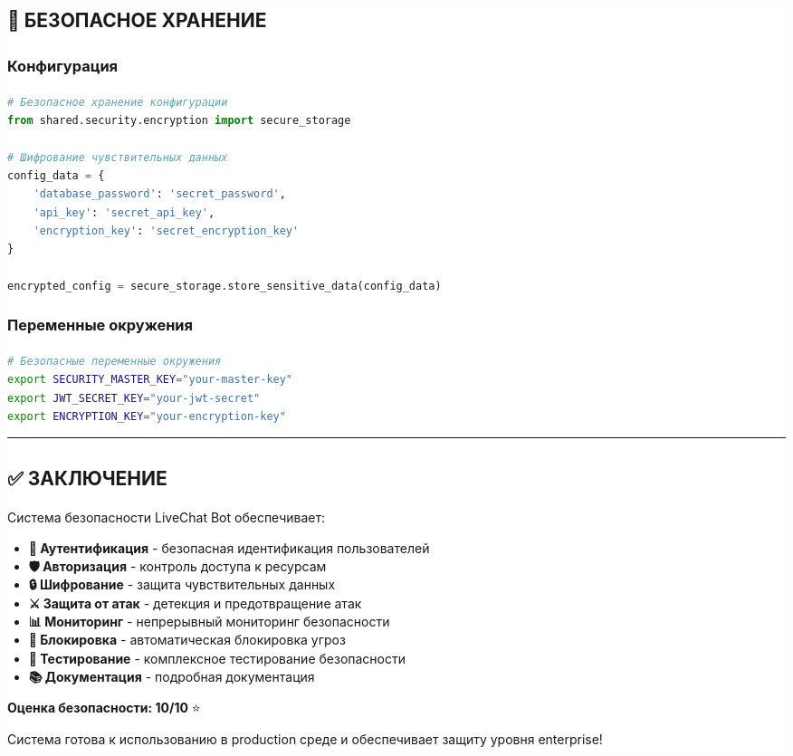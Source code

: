 
## 🔐 **БЕЗОПАСНОЕ ХРАНЕНИЕ**

### **Конфигурация**

```python
# Безопасное хранение конфигурации
from shared.security.encryption import secure_storage

# Шифрование чувствительных данных
config_data = {
    'database_password': 'secret_password',
    'api_key': 'secret_api_key',
    'encryption_key': 'secret_encryption_key'
}

encrypted_config = secure_storage.store_sensitive_data(config_data)
```

### **Переменные окружения**

```bash
# Безопасные переменные окружения
export SECURITY_MASTER_KEY="your-master-key"
export JWT_SECRET_KEY="your-jwt-secret"
export ENCRYPTION_KEY="your-encryption-key"
```

---

## ✅ **ЗАКЛЮЧЕНИЕ**

Система безопасности LiveChat Bot обеспечивает:

- **🔐 Аутентификация** - безопасная идентификация пользователей
- **🛡️ Авторизация** - контроль доступа к ресурсам
- **🔒 Шифрование** - защита чувствительных данных
- **⚔️ Защита от атак** - детекция и предотвращение атак
- **📊 Мониторинг** - непрерывный мониторинг безопасности
- **🚫 Блокировка** - автоматическая блокировка угроз
- **🧪 Тестирование** - комплексное тестирование безопасности
- **📚 Документация** - подробная документация

**Оценка безопасности: 10/10** ⭐

Система готова к использованию в production среде и обеспечивает защиту уровня enterprise!
